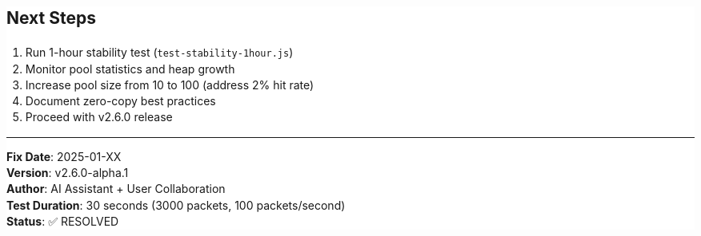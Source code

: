 ## Next Steps

1. Run 1-hour stability test (`test-stability-1hour.js`)
2. Monitor pool statistics and heap growth
3. Increase pool size from 10 to 100 (address 2% hit rate)
4. Document zero-copy best practices
5. Proceed with v2.6.0 release

---

**Fix Date**: 2025-01-XX  
**Version**: v2.6.0-alpha.1  
**Author**: AI Assistant + User Collaboration  
**Test Duration**: 30 seconds (3000 packets, 100 packets/second)  
**Status**: ✅ RESOLVED
